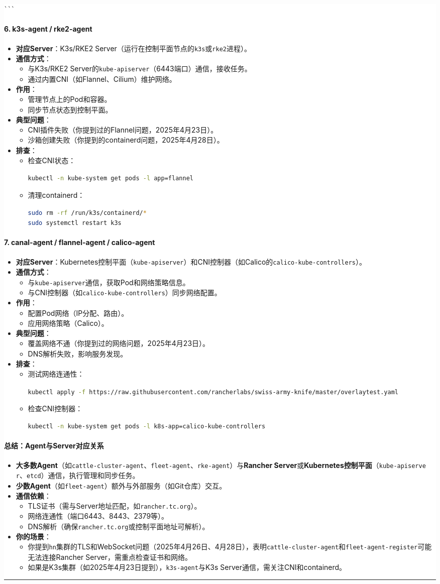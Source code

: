     ```

#### 6. k3s-agent / rke2-agent
- **对应Server**：K3s/RKE2 Server（运行在控制平面节点的`k3s`或`rke2`进程）。
- **通信方式**：
  - 与K3s/RKE2 Server的`kube-apiserver`（6443端口）通信，接收任务。
  - 通过内置CNI（如Flannel、Cilium）维护网络。
- **作用**：
  - 管理节点上的Pod和容器。
  - 同步节点状态到控制平面。
- **典型问题**：
  - CNI插件失败（你提到过的Flannel问题，2025年4月23日）。
  - 沙箱创建失败（你提到的containerd问题，2025年4月28日）。
- **排查**：
  - 检查CNI状态：
    ```bash
    kubectl -n kube-system get pods -l app=flannel
    ```
  - 清理containerd：
    ```bash
    sudo rm -rf /run/k3s/containerd/*
    sudo systemctl restart k3s
    ```

#### 7. canal-agent / flannel-agent / calico-agent
- **对应Server**：Kubernetes控制平面（`kube-apiserver`）和CNI控制器（如Calico的`calico-kube-controllers`）。
- **通信方式**：
  - 与`kube-apiserver`通信，获取Pod和网络策略信息。
  - 与CNI控制器（如`calico-kube-controllers`）同步网络配置。
- **作用**：
  - 配置Pod网络（IP分配、路由）。
  - 应用网络策略（Calico）。
- **典型问题**：
  - 覆盖网络不通（你提到过的网络问题，2025年4月23日）。
  - DNS解析失败，影响服务发现。
- **排查**：
  - 测试网络连通性：
    ```bash
    kubectl apply -f https://raw.githubusercontent.com/rancherlabs/swiss-army-knife/master/overlaytest.yaml
    ```
  - 检查CNI控制器：
    ```bash
    kubectl -n kube-system get pods -l k8s-app=calico-kube-controllers
    ```

#### 总结：Agent与Server对应关系
- **大多数Agent**（如`cattle-cluster-agent`、`fleet-agent`、`rke-agent`）与**Rancher Server**或**Kubernetes控制平面**（`kube-apiserver`、`etcd`）通信，执行管理和同步任务。
- **少数Agent**（如`fleet-agent`）额外与外部服务（如Git仓库）交互。
- **通信依赖**：
  - TLS证书（需与Server地址匹配，如`rancher.tc.org`）。
  - 网络连通性（端口6443、8443、2379等）。
  - DNS解析（确保`rancher.tc.org`或控制平面地址可解析）。
- **你的场景**：
  - 你提到`hn`集群的TLS和WebSocket问题（2025年4月26日、4月28日），表明`cattle-cluster-agent`和`fleet-agent-register`可能无法连接Rancher Server，需重点检查证书和网络。
  - 如果是K3s集群（如2025年4月23日提到），`k3s-agent`与K3s Server通信，需关注CNI和containerd。

---